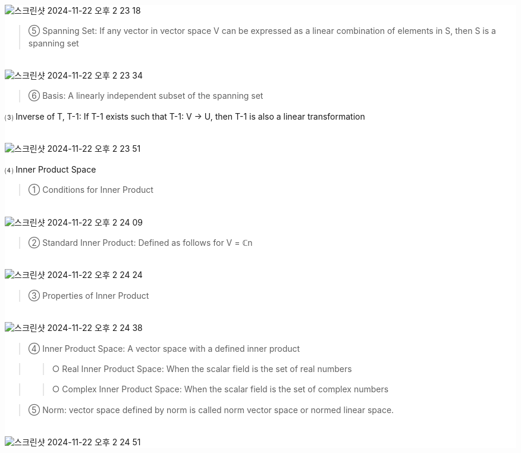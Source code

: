 <img width="402" alt="스크린샷 2024-11-22 오후 2 23 18" src="https://github.com/user-attachments/assets/fa97253e-4fb6-49a8-8675-94312e9d8dd6">

<br>

> ⑤ Spanning Set: If any vector in vector space V can be expressed as a linear combination of elements in S, then S is a spanning set

<br>

<img width="511" alt="스크린샷 2024-11-22 오후 2 23 34" src="https://github.com/user-attachments/assets/a1d7dd16-3fd2-4bee-ae55-da9e0fd098cb">

<br>

> ⑥ Basis: A linearly independent subset of the spanning set

⑶ Inverse of T, T-1: If T-1 exists such that T-1: V → U, then T-1 is also a linear transformation

<br>

<img width="400" alt="스크린샷 2024-11-22 오후 2 23 51" src="https://github.com/user-attachments/assets/9a21d1a1-d04e-44a2-9ba7-88c3f98cf61e">

<br>

⑷ Inner Product Space

> ① Conditions for Inner Product

<br>

<img width="292" alt="스크린샷 2024-11-22 오후 2 24 09" src="https://github.com/user-attachments/assets/27bcde00-f9d7-424c-9956-dad16fb75d72">

<br>

> ② Standard Inner Product: Defined as follows for V = ℂn

<br>

<img width="288" alt="스크린샷 2024-11-22 오후 2 24 24" src="https://github.com/user-attachments/assets/91baa537-c6fc-48ce-a6d4-1aa75ef312b3">

<br>

> ③ Properties of Inner Product

<br>

<img width="251" alt="스크린샷 2024-11-22 오후 2 24 38" src="https://github.com/user-attachments/assets/4fc82472-0dc6-415d-90ac-ade3167563a2">

<br>

> ④ Inner Product Space: A vector space with a defined inner product

>> ○ Real Inner Product Space: When the scalar field is the set of real numbers

>> ○ Complex Inner Product Space: When the scalar field is the set of complex numbers

> ⑤ Norm: vector space defined by norm is called norm vector space or normed linear space.

<br>

<img width="402" alt="스크린샷 2024-11-22 오후 2 24 51" src="https://github.com/user-attachments/assets/c40cc321-e270-45b6-b362-9d0ff5d464ea">

